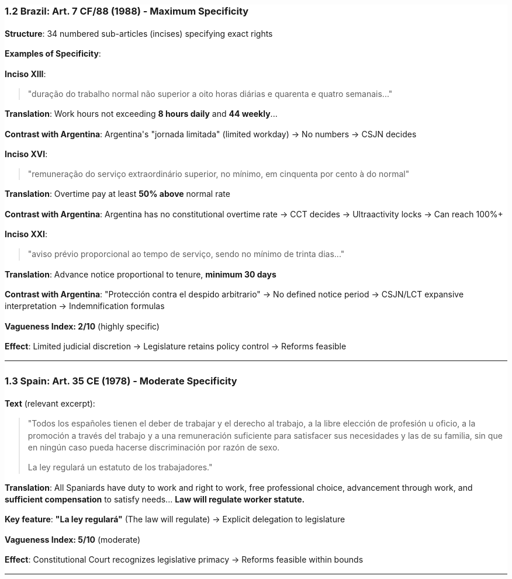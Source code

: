 
### 1.2 Brazil: Art. 7 CF/88 (1988) - Maximum Specificity

**Structure**: 34 numbered sub-articles (incises) specifying exact rights

**Examples of Specificity**:

**Inciso XIII**: 
> "duração do trabalho normal não superior a oito horas diárias e quarenta e quatro semanais..."

**Translation**: Work hours not exceeding **8 hours daily** and **44 weekly**...

**Contrast with Argentina**: Argentina's "jornada limitada" (limited workday) → No numbers → CSJN decides

**Inciso XVI**:
> "remuneração do serviço extraordinário superior, no mínimo, em cinquenta por cento à do normal"

**Translation**: Overtime pay at least **50% above** normal rate

**Contrast with Argentina**: Argentina has no constitutional overtime rate → CCT decides → Ultraactivity locks → Can reach 100%+

**Inciso XXI**:
> "aviso prévio proporcional ao tempo de serviço, sendo no mínimo de trinta dias..."

**Translation**: Advance notice proportional to tenure, **minimum 30 days**

**Contrast with Argentina**: "Protección contra el despido arbitrario" → No defined notice period → CSJN/LCT expansive interpretation → Indemnification formulas

**Vagueness Index: 2/10** (highly specific)

**Effect**: Limited judicial discretion → Legislature retains policy control → Reforms feasible

---

### 1.3 Spain: Art. 35 CE (1978) - Moderate Specificity

**Text** (relevant excerpt):

> "Todos los españoles tienen el deber de trabajar y el derecho al trabajo, a la libre elección de profesión u oficio, a la promoción a través del trabajo y a una remuneración suficiente para satisfacer sus necesidades y las de su familia, sin que en ningún caso pueda hacerse discriminación por razón de sexo.
>
> La ley regulará un estatuto de los trabajadores."

**Translation**: All Spaniards have duty to work and right to work, free professional choice, advancement through work, and **sufficient compensation** to satisfy needs... **Law will regulate worker statute.**

**Key feature**: **"La ley regulará"** (The law will regulate) → Explicit delegation to legislature

**Vagueness Index: 5/10** (moderate)

**Effect**: Constitutional Court recognizes legislative primacy → Reforms feasible within bounds

---
